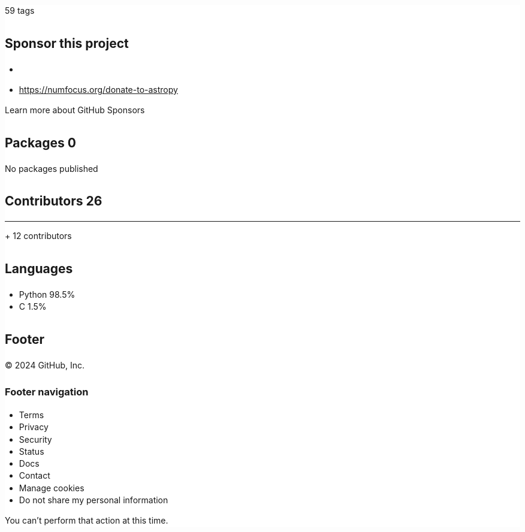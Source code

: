 59 tags

## Sponsor this project

  * 


  * https://numfocus.org/donate-to-astropy



Learn more about GitHub Sponsors

##  Packages 0

No packages published   


##  Contributors 26

  *   *   *   *   *   *   *   *   *   *   *   *   *   * 


\+ 12 contributors 

## Languages

  * Python 98.5%
  * C 1.5%



## Footer

© 2024 GitHub, Inc. 

### Footer navigation

  * Terms
  * Privacy
  * Security
  * Status
  * Docs
  * Contact
  * Manage cookies 
  * Do not share my personal information 



You can’t perform that action at this time. 
